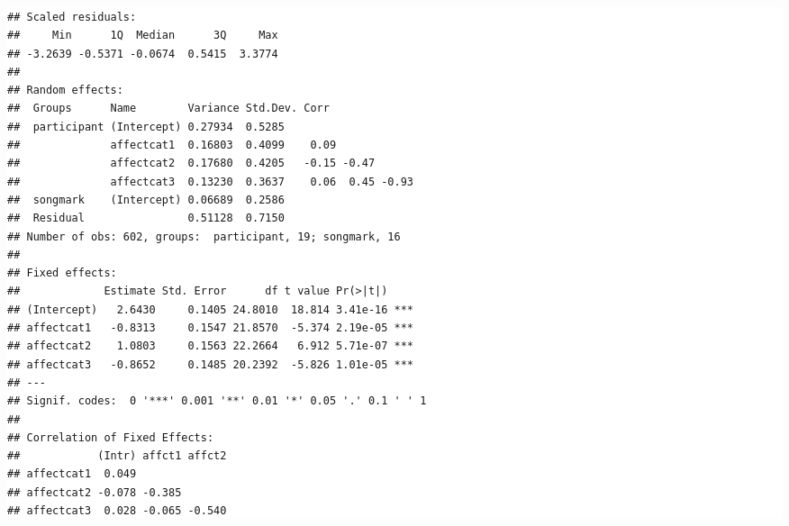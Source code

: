     ## Scaled residuals: 
    ##     Min      1Q  Median      3Q     Max 
    ## -3.2639 -0.5371 -0.0674  0.5415  3.3774 
    ## 
    ## Random effects:
    ##  Groups      Name        Variance Std.Dev. Corr             
    ##  participant (Intercept) 0.27934  0.5285                    
    ##              affectcat1  0.16803  0.4099    0.09            
    ##              affectcat2  0.17680  0.4205   -0.15 -0.47      
    ##              affectcat3  0.13230  0.3637    0.06  0.45 -0.93
    ##  songmark    (Intercept) 0.06689  0.2586                    
    ##  Residual                0.51128  0.7150                    
    ## Number of obs: 602, groups:  participant, 19; songmark, 16
    ## 
    ## Fixed effects:
    ##             Estimate Std. Error      df t value Pr(>|t|)    
    ## (Intercept)   2.6430     0.1405 24.8010  18.814 3.41e-16 ***
    ## affectcat1   -0.8313     0.1547 21.8570  -5.374 2.19e-05 ***
    ## affectcat2    1.0803     0.1563 22.2664   6.912 5.71e-07 ***
    ## affectcat3   -0.8652     0.1485 20.2392  -5.826 1.01e-05 ***
    ## ---
    ## Signif. codes:  0 '***' 0.001 '**' 0.01 '*' 0.05 '.' 0.1 ' ' 1
    ## 
    ## Correlation of Fixed Effects:
    ##            (Intr) affct1 affct2
    ## affectcat1  0.049              
    ## affectcat2 -0.078 -0.385       
    ## affectcat3  0.028 -0.065 -0.540